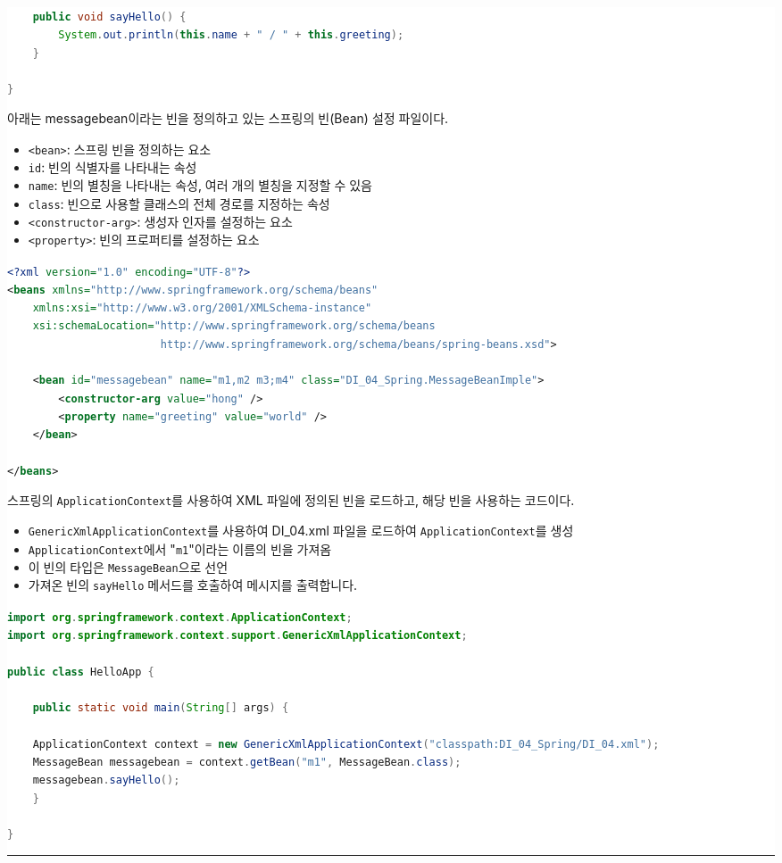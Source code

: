 ```java
	public void sayHello() {
		System.out.println(this.name + " / " + this.greeting);
	}

}

```

아래는 messagebean이라는 빈을 정의하고 있는 스프링의 빈(Bean) 설정 파일이다.
- `<bean>`: 스프링 빈을 정의하는 요소
- `id`: 빈의 식별자를 나타내는 속성
- `name`: 빈의 별칭을 나타내는 속성, 여러 개의 별칭을 지정할 수 있음
- `class`: 빈으로 사용할 클래스의 전체 경로를 지정하는 속성
- `<constructor-arg>`: 생성자 인자를 설정하는 요소
- `<property>`: 빈의 프로퍼티를 설정하는 요소


```xml
<?xml version="1.0" encoding="UTF-8"?>
<beans xmlns="http://www.springframework.org/schema/beans"
	xmlns:xsi="http://www.w3.org/2001/XMLSchema-instance"
	xsi:schemaLocation="http://www.springframework.org/schema/beans 
	                    http://www.springframework.org/schema/beans/spring-beans.xsd">

	<bean id="messagebean" name="m1,m2 m3;m4" class="DI_04_Spring.MessageBeanImple">
	    <constructor-arg value="hong" />
	    <property name="greeting" value="world" />
	</bean>
	
</beans>
```

스프링의 `ApplicationContext`를 사용하여 XML 파일에 정의된 빈을 로드하고, 해당 빈을 사용하는 코드이다.
- `GenericXmlApplicationContext`를 사용하여 DI_04.xml 파일을 로드하여 `ApplicationContext`를 생성
- `ApplicationContext`에서 "`m1`"이라는 이름의 빈을 가져옴
- 이 빈의 타입은 `MessageBean`으로 선언
- 가져온 빈의 `sayHello` 메서드를 호출하여 메시지를 출력합니다.

```java
import org.springframework.context.ApplicationContext;
import org.springframework.context.support.GenericXmlApplicationContext;

public class HelloApp {

	public static void main(String[] args) {
		
	ApplicationContext context = new GenericXmlApplicationContext("classpath:DI_04_Spring/DI_04.xml");
	MessageBean messagebean = context.getBean("m1", MessageBean.class);
	messagebean.sayHello();	
	}

}
```

---